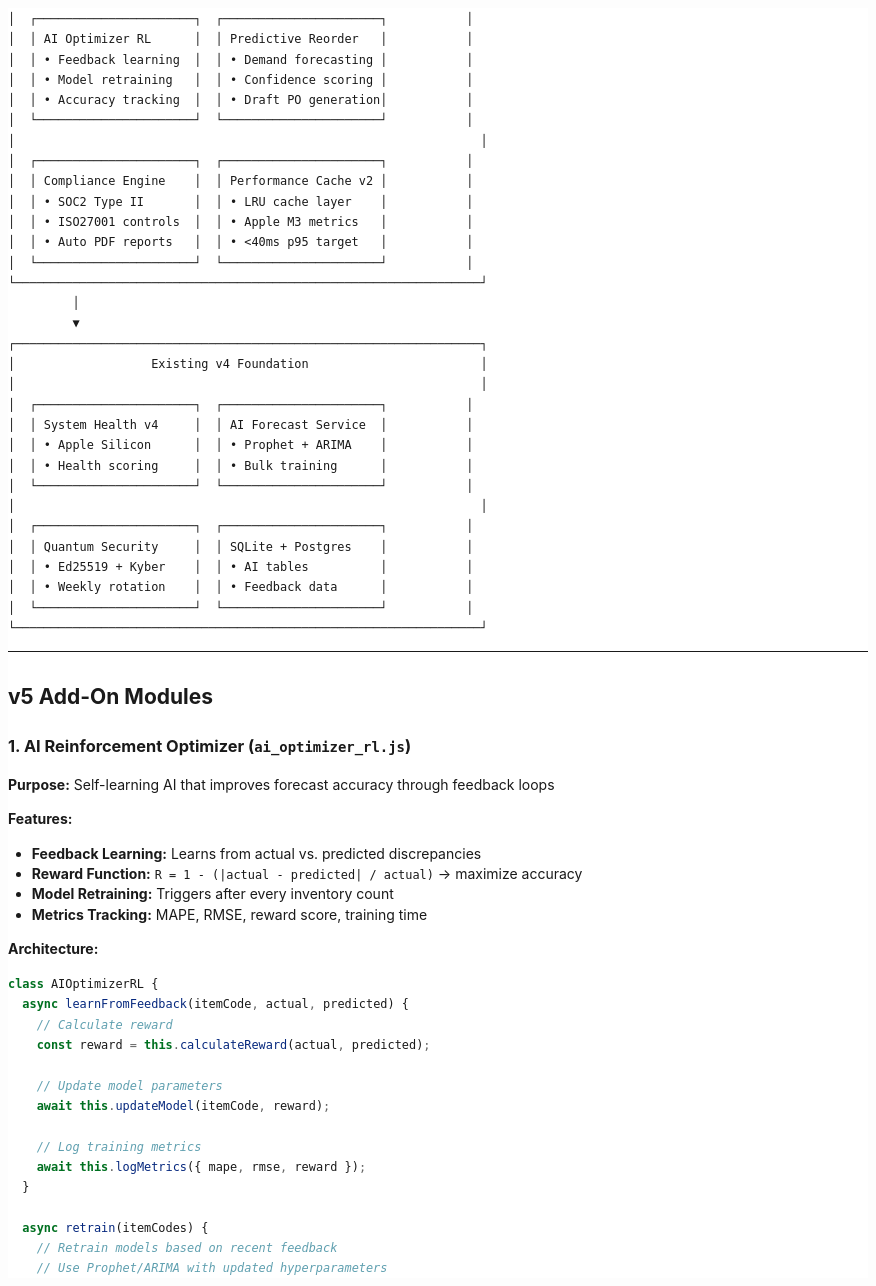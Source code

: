```
│  ┌──────────────────────┐  ┌──────────────────────┐           │
│  │ AI Optimizer RL      │  │ Predictive Reorder   │           │
│  │ • Feedback learning  │  │ • Demand forecasting │           │
│  │ • Model retraining   │  │ • Confidence scoring │           │
│  │ • Accuracy tracking  │  │ • Draft PO generation│           │
│  └──────────────────────┘  └──────────────────────┘           │
│                                                                 │
│  ┌──────────────────────┐  ┌──────────────────────┐           │
│  │ Compliance Engine    │  │ Performance Cache v2 │           │
│  │ • SOC2 Type II       │  │ • LRU cache layer    │           │
│  │ • ISO27001 controls  │  │ • Apple M3 metrics   │           │
│  │ • Auto PDF reports   │  │ • <40ms p95 target   │           │
│  └──────────────────────┘  └──────────────────────┘           │
└─────────────────────────────────────────────────────────────────┘
         │
         ▼
┌─────────────────────────────────────────────────────────────────┐
│                   Existing v4 Foundation                        │
│                                                                 │
│  ┌──────────────────────┐  ┌──────────────────────┐           │
│  │ System Health v4     │  │ AI Forecast Service  │           │
│  │ • Apple Silicon      │  │ • Prophet + ARIMA    │           │
│  │ • Health scoring     │  │ • Bulk training      │           │
│  └──────────────────────┘  └──────────────────────┘           │
│                                                                 │
│  ┌──────────────────────┐  ┌──────────────────────┐           │
│  │ Quantum Security     │  │ SQLite + Postgres    │           │
│  │ • Ed25519 + Kyber    │  │ • AI tables          │           │
│  │ • Weekly rotation    │  │ • Feedback data      │           │
│  └──────────────────────┘  └──────────────────────┘           │
└─────────────────────────────────────────────────────────────────┘
```

---

## v5 Add-On Modules

### 1. AI Reinforcement Optimizer (`ai_optimizer_rl.js`)

**Purpose:** Self-learning AI that improves forecast accuracy through feedback loops

**Features:**
- **Feedback Learning:** Learns from actual vs. predicted discrepancies
- **Reward Function:** `R = 1 - (|actual - predicted| / actual)` → maximize accuracy
- **Model Retraining:** Triggers after every inventory count
- **Metrics Tracking:** MAPE, RMSE, reward score, training time

**Architecture:**
```javascript
class AIOptimizerRL {
  async learnFromFeedback(itemCode, actual, predicted) {
    // Calculate reward
    const reward = this.calculateReward(actual, predicted);

    // Update model parameters
    await this.updateModel(itemCode, reward);

    // Log training metrics
    await this.logMetrics({ mape, rmse, reward });
  }

  async retrain(itemCodes) {
    // Retrain models based on recent feedback
    // Use Prophet/ARIMA with updated hyperparameters
```